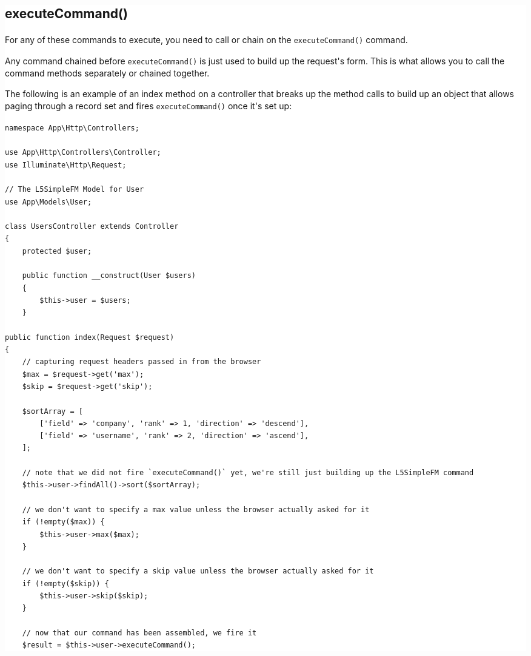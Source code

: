 

## executeCommand()

For any of these commands to execute, you need to call or chain on the `executeCommand()` command.

Any command chained before `executeCommand()` is just used to build up the request's form. This is what allows you to call the command methods separately or chained together.

The following is an example of an index method on a controller that breaks up the method calls to build up an object that allows paging through a record set and fires `executeCommand()` once it's set up:


    namespace App\Http\Controllers;

    use App\Http\Controllers\Controller;
    use Illuminate\Http\Request;

    // The L5SimpleFM Model for User
    use App\Models\User;

    class UsersController extends Controller
    {
        protected $user;

        public function __construct(User $users)
        {
            $this->user = $users;
        }

    public function index(Request $request)
    {
        // capturing request headers passed in from the browser
        $max = $request->get('max');
        $skip = $request->get('skip');

        $sortArray = [
            ['field' => 'company', 'rank' => 1, 'direction' => 'descend'],
            ['field' => 'username', 'rank' => 2, 'direction' => 'ascend'],
        ];

        // note that we did not fire `executeCommand()` yet, we're still just building up the L5SimpleFM command
        $this->user->findAll()->sort($sortArray);

        // we don't want to specify a max value unless the browser actually asked for it
        if (!empty($max)) {
            $this->user->max($max);
        }

        // we don't want to specify a skip value unless the browser actually asked for it
        if (!empty($skip)) {
            $this->user->skip($skip);
        }

        // now that our command has been assembled, we fire it
        $result = $this->user->executeCommand();
